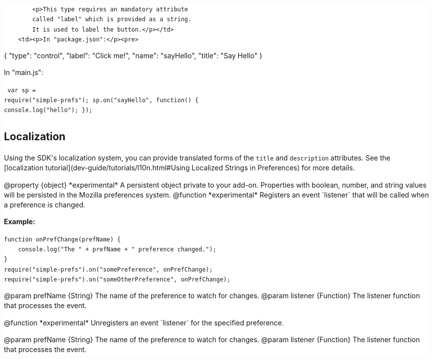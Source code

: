 			<p>This type requires an mandatory attribute
			called "label" which is provided as a string.
			It is used to label the button.</p></td>
		<td><p>In "package.json":</p><pre>
{
    "type": "control",
    "label": "Click me!",
    "name": "sayHello",
    "title": "Say Hello"
}</pre>
           <p>In "main.js":</p><pre><code>
var sp = require("simple-prefs");
sp.on("sayHello", function() {
  console.log("hello");
});</code></pre></td>
	</tr>
</table>

## Localization ##

Using the SDK's localization system, you can provide translated forms
of the `title` and `description` attributes. See the
[localization tutorial](dev-guide/tutorials/l10n.html#Using Localized Strings in Preferences)
for more details.

<api name="prefs">
@property {object}
  *experimental* A persistent object private to your add-on.  Properties with boolean,
  number, and string values will be persisted in the Mozilla preferences system.
</api>


<api name="on">
@function
  *experimental* Registers an event `listener` that will be called when a preference is changed.

**Example:**

    function onPrefChange(prefName) {
        console.log("The " + prefName + " preference changed.");
    }
    require("simple-prefs").on("somePreference", onPrefChange);
    require("simple-prefs").on("someOtherPreference", onPrefChange);


@param prefName {String}
  The name of the preference to watch for changes.
@param listener {Function}
  The listener function that processes the event.
</api>

<api name="removeListener">
@function
  *experimental* Unregisters an event `listener` for the specified preference.

@param prefName {String}
  The name of the preference to watch for changes.
@param listener {Function}
  The listener function that processes the event.
</api>

